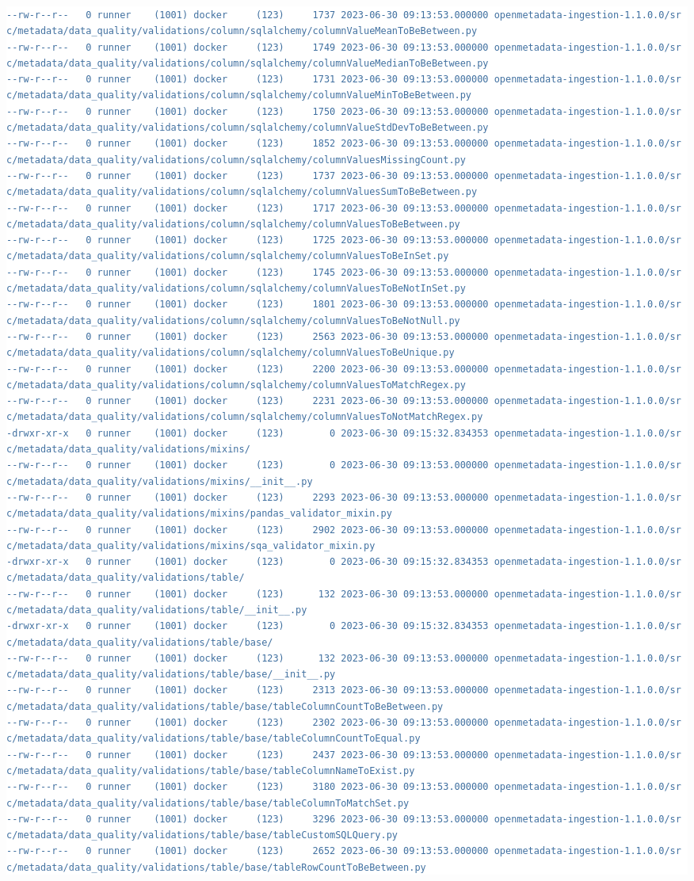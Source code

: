 ```diff
--rw-r--r--   0 runner    (1001) docker     (123)     1737 2023-06-30 09:13:53.000000 openmetadata-ingestion-1.1.0.0/src/metadata/data_quality/validations/column/sqlalchemy/columnValueMeanToBeBetween.py
--rw-r--r--   0 runner    (1001) docker     (123)     1749 2023-06-30 09:13:53.000000 openmetadata-ingestion-1.1.0.0/src/metadata/data_quality/validations/column/sqlalchemy/columnValueMedianToBeBetween.py
--rw-r--r--   0 runner    (1001) docker     (123)     1731 2023-06-30 09:13:53.000000 openmetadata-ingestion-1.1.0.0/src/metadata/data_quality/validations/column/sqlalchemy/columnValueMinToBeBetween.py
--rw-r--r--   0 runner    (1001) docker     (123)     1750 2023-06-30 09:13:53.000000 openmetadata-ingestion-1.1.0.0/src/metadata/data_quality/validations/column/sqlalchemy/columnValueStdDevToBeBetween.py
--rw-r--r--   0 runner    (1001) docker     (123)     1852 2023-06-30 09:13:53.000000 openmetadata-ingestion-1.1.0.0/src/metadata/data_quality/validations/column/sqlalchemy/columnValuesMissingCount.py
--rw-r--r--   0 runner    (1001) docker     (123)     1737 2023-06-30 09:13:53.000000 openmetadata-ingestion-1.1.0.0/src/metadata/data_quality/validations/column/sqlalchemy/columnValuesSumToBeBetween.py
--rw-r--r--   0 runner    (1001) docker     (123)     1717 2023-06-30 09:13:53.000000 openmetadata-ingestion-1.1.0.0/src/metadata/data_quality/validations/column/sqlalchemy/columnValuesToBeBetween.py
--rw-r--r--   0 runner    (1001) docker     (123)     1725 2023-06-30 09:13:53.000000 openmetadata-ingestion-1.1.0.0/src/metadata/data_quality/validations/column/sqlalchemy/columnValuesToBeInSet.py
--rw-r--r--   0 runner    (1001) docker     (123)     1745 2023-06-30 09:13:53.000000 openmetadata-ingestion-1.1.0.0/src/metadata/data_quality/validations/column/sqlalchemy/columnValuesToBeNotInSet.py
--rw-r--r--   0 runner    (1001) docker     (123)     1801 2023-06-30 09:13:53.000000 openmetadata-ingestion-1.1.0.0/src/metadata/data_quality/validations/column/sqlalchemy/columnValuesToBeNotNull.py
--rw-r--r--   0 runner    (1001) docker     (123)     2563 2023-06-30 09:13:53.000000 openmetadata-ingestion-1.1.0.0/src/metadata/data_quality/validations/column/sqlalchemy/columnValuesToBeUnique.py
--rw-r--r--   0 runner    (1001) docker     (123)     2200 2023-06-30 09:13:53.000000 openmetadata-ingestion-1.1.0.0/src/metadata/data_quality/validations/column/sqlalchemy/columnValuesToMatchRegex.py
--rw-r--r--   0 runner    (1001) docker     (123)     2231 2023-06-30 09:13:53.000000 openmetadata-ingestion-1.1.0.0/src/metadata/data_quality/validations/column/sqlalchemy/columnValuesToNotMatchRegex.py
-drwxr-xr-x   0 runner    (1001) docker     (123)        0 2023-06-30 09:15:32.834353 openmetadata-ingestion-1.1.0.0/src/metadata/data_quality/validations/mixins/
--rw-r--r--   0 runner    (1001) docker     (123)        0 2023-06-30 09:13:53.000000 openmetadata-ingestion-1.1.0.0/src/metadata/data_quality/validations/mixins/__init__.py
--rw-r--r--   0 runner    (1001) docker     (123)     2293 2023-06-30 09:13:53.000000 openmetadata-ingestion-1.1.0.0/src/metadata/data_quality/validations/mixins/pandas_validator_mixin.py
--rw-r--r--   0 runner    (1001) docker     (123)     2902 2023-06-30 09:13:53.000000 openmetadata-ingestion-1.1.0.0/src/metadata/data_quality/validations/mixins/sqa_validator_mixin.py
-drwxr-xr-x   0 runner    (1001) docker     (123)        0 2023-06-30 09:15:32.834353 openmetadata-ingestion-1.1.0.0/src/metadata/data_quality/validations/table/
--rw-r--r--   0 runner    (1001) docker     (123)      132 2023-06-30 09:13:53.000000 openmetadata-ingestion-1.1.0.0/src/metadata/data_quality/validations/table/__init__.py
-drwxr-xr-x   0 runner    (1001) docker     (123)        0 2023-06-30 09:15:32.834353 openmetadata-ingestion-1.1.0.0/src/metadata/data_quality/validations/table/base/
--rw-r--r--   0 runner    (1001) docker     (123)      132 2023-06-30 09:13:53.000000 openmetadata-ingestion-1.1.0.0/src/metadata/data_quality/validations/table/base/__init__.py
--rw-r--r--   0 runner    (1001) docker     (123)     2313 2023-06-30 09:13:53.000000 openmetadata-ingestion-1.1.0.0/src/metadata/data_quality/validations/table/base/tableColumnCountToBeBetween.py
--rw-r--r--   0 runner    (1001) docker     (123)     2302 2023-06-30 09:13:53.000000 openmetadata-ingestion-1.1.0.0/src/metadata/data_quality/validations/table/base/tableColumnCountToEqual.py
--rw-r--r--   0 runner    (1001) docker     (123)     2437 2023-06-30 09:13:53.000000 openmetadata-ingestion-1.1.0.0/src/metadata/data_quality/validations/table/base/tableColumnNameToExist.py
--rw-r--r--   0 runner    (1001) docker     (123)     3180 2023-06-30 09:13:53.000000 openmetadata-ingestion-1.1.0.0/src/metadata/data_quality/validations/table/base/tableColumnToMatchSet.py
--rw-r--r--   0 runner    (1001) docker     (123)     3296 2023-06-30 09:13:53.000000 openmetadata-ingestion-1.1.0.0/src/metadata/data_quality/validations/table/base/tableCustomSQLQuery.py
--rw-r--r--   0 runner    (1001) docker     (123)     2652 2023-06-30 09:13:53.000000 openmetadata-ingestion-1.1.0.0/src/metadata/data_quality/validations/table/base/tableRowCountToBeBetween.py
```